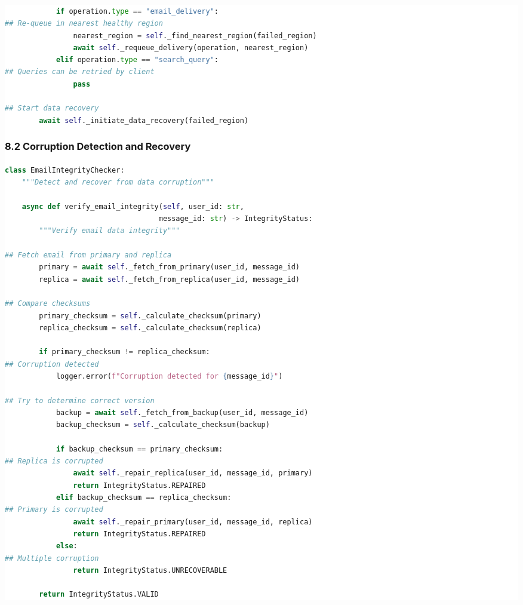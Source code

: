 ```python
            if operation.type == "email_delivery":
## Re-queue in nearest healthy region
                nearest_region = self._find_nearest_region(failed_region)
                await self._requeue_delivery(operation, nearest_region)
            elif operation.type == "search_query":
## Queries can be retried by client
                pass
        
## Start data recovery
        await self._initiate_data_recovery(failed_region)
```

### 8.2 Corruption Detection and Recovery
```python
class EmailIntegrityChecker:
    """Detect and recover from data corruption"""
    
    async def verify_email_integrity(self, user_id: str,
                                    message_id: str) -> IntegrityStatus:
        """Verify email data integrity"""
        
## Fetch email from primary and replica
        primary = await self._fetch_from_primary(user_id, message_id)
        replica = await self._fetch_from_replica(user_id, message_id)
        
## Compare checksums
        primary_checksum = self._calculate_checksum(primary)
        replica_checksum = self._calculate_checksum(replica)
        
        if primary_checksum != replica_checksum:
## Corruption detected
            logger.error(f"Corruption detected for {message_id}")
            
## Try to determine correct version
            backup = await self._fetch_from_backup(user_id, message_id)
            backup_checksum = self._calculate_checksum(backup)
            
            if backup_checksum == primary_checksum:
## Replica is corrupted
                await self._repair_replica(user_id, message_id, primary)
                return IntegrityStatus.REPAIRED
            elif backup_checksum == replica_checksum:
## Primary is corrupted
                await self._repair_primary(user_id, message_id, replica)
                return IntegrityStatus.REPAIRED
            else:
## Multiple corruption
                return IntegrityStatus.UNRECOVERABLE
        
        return IntegrityStatus.VALID
```
